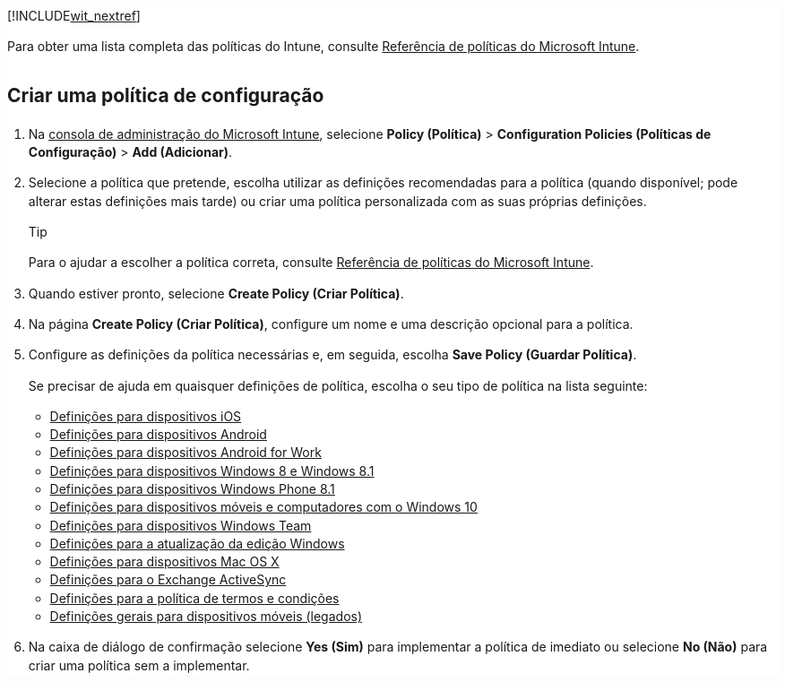 [!INCLUDE[wit_nextref](../includes/afw_rollout_disclaimer.md)]

Para obter uma lista completa das políticas do Intune, consulte [Referência de políticas do Microsoft Intune](microsoft-intune-policy-reference.md).

## <a name="create-a-configuration-policy"></a>Criar uma política de configuração

1.  Na [consola de administração do Microsoft Intune](https://manage.microsoft.com/), selecione **Policy (Política)** &gt; **Configuration Policies (Políticas de Configuração)** &gt; **Add (Adicionar)**.

2.  Selecione a política que pretende, escolha utilizar as definições recomendadas para a política (quando disponível; pode alterar estas definições mais tarde) ou criar uma política personalizada com as suas próprias definições.

    > [!TIP]
    > Para o ajudar a escolher a política correta, consulte [Referência de políticas do Microsoft Intune](microsoft-intune-policy-reference.md).

3.  Quando estiver pronto, selecione **Create Policy (Criar Política)**.

4.  Na página **Create Policy (Criar Política)**, configure um nome e uma descrição opcional para a política.

5.  Configure as definições da política necessárias e, em seguida, escolha **Save Policy (Guardar Política)**.

    Se precisar de ajuda em quaisquer definições de política, escolha o seu tipo de política na lista seguinte:

    - [Definições para dispositivos iOS](ios-policy-settings-in-microsoft-intune.md)
    - [Definições para dispositivos Android](android-policy-settings-in-microsoft-intune.md)
    - [Definições para dispositivos Android for Work](android-for-work-policy-settings-in-microsoft-intune.md)
    - [Definições para dispositivos Windows 8 e Windows 8.1](windows-configuration-policy-settings-in-microsoft-intune.md)
    - [Definições para dispositivos Windows Phone 8.1](windows-phone-8-1-policy-settings-in-microsoft-intune.md)
    - [Definições para dispositivos móveis e computadores com o Windows 10](windows-10-policy-settings-in-microsoft-intune.md)
    - [Definições para dispositivos Windows Team](windows-team-configuration-policy-settings-in-microsoft-intune.md)
    - [Definições para a atualização da edição Windows](edition-upgrade-policy-settings-in-microsoft-intune.md)
    - [Definições para dispositivos Mac OS X](mac-os-x-policy-settings-in-microsoft-intune.md)
    - [Definições para o Exchange ActiveSync](exchange-activesync-policy-settings-in-microsoft-intune.md)
    - [Definições para a política de termos e condições](terms-and-condition-policy-settings-in-microsoft-intune.md)
    - [Definições gerais para dispositivos móveis (legados)](mobile-device-security-policy-settings-in-microsoft-intune.md)

4.  Na caixa de diálogo de confirmação selecione **Yes (Sim)** para implementar a política de imediato ou selecione **No (Não)** para criar uma política sem a implementar.
